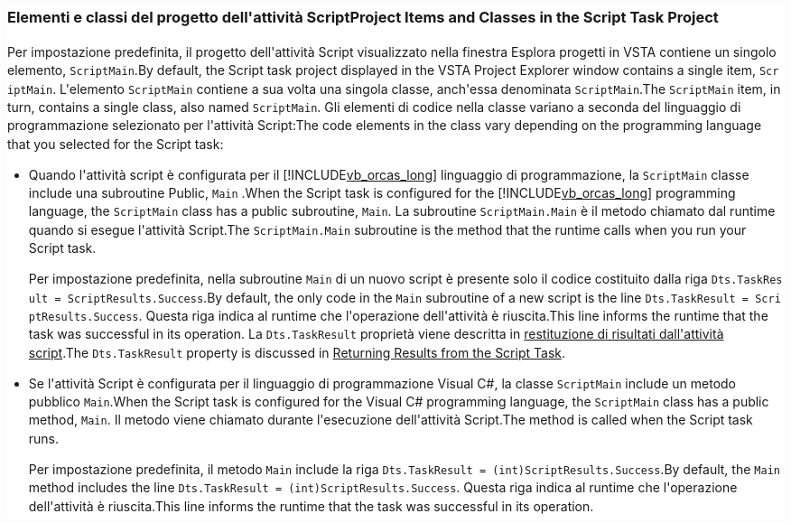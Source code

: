### <a name="project-items-and-classes-in-the-script-task-project"></a><span data-ttu-id="546d5-118">Elementi e classi del progetto dell'attività Script</span><span class="sxs-lookup"><span data-stu-id="546d5-118">Project Items and Classes in the Script Task Project</span></span>
 <span data-ttu-id="546d5-119">Per impostazione predefinita, il progetto dell'attività Script visualizzato nella finestra Esplora progetti in VSTA contiene un singolo elemento, `ScriptMain`.</span><span class="sxs-lookup"><span data-stu-id="546d5-119">By default, the Script task project displayed in the VSTA Project Explorer window contains a single item, `ScriptMain`.</span></span> <span data-ttu-id="546d5-120">L'elemento `ScriptMain` contiene a sua volta una singola classe, anch'essa denominata `ScriptMain`.</span><span class="sxs-lookup"><span data-stu-id="546d5-120">The `ScriptMain` item, in turn, contains a single class, also named `ScriptMain`.</span></span> <span data-ttu-id="546d5-121">Gli elementi di codice nella classe variano a seconda del linguaggio di programmazione selezionato per l'attività Script:</span><span class="sxs-lookup"><span data-stu-id="546d5-121">The code elements in the class vary depending on the programming language that you selected for the Script task:</span></span>

-   <span data-ttu-id="546d5-122">Quando l'attività script è configurata per il [!INCLUDE[vb_orcas_long](../../../includes/vb-orcas-long-md.md)] linguaggio di programmazione, la `ScriptMain` classe include una subroutine Public, `Main` .</span><span class="sxs-lookup"><span data-stu-id="546d5-122">When the Script task is configured for the [!INCLUDE[vb_orcas_long](../../../includes/vb-orcas-long-md.md)] programming language, the `ScriptMain` class has a public subroutine, `Main`.</span></span> <span data-ttu-id="546d5-123">La subroutine `ScriptMain.Main` è il metodo chiamato dal runtime quando si esegue l'attività Script.</span><span class="sxs-lookup"><span data-stu-id="546d5-123">The `ScriptMain.Main` subroutine is the method that the runtime calls when you run your Script task.</span></span>

     <span data-ttu-id="546d5-124">Per impostazione predefinita, nella subroutine `Main` di un nuovo script è presente solo il codice costituito dalla riga `Dts.TaskResult = ScriptResults.Success`.</span><span class="sxs-lookup"><span data-stu-id="546d5-124">By default, the only code in the `Main` subroutine of a new script is the line `Dts.TaskResult = ScriptResults.Success`.</span></span> <span data-ttu-id="546d5-125">Questa riga indica al runtime che l'operazione dell'attività è riuscita.</span><span class="sxs-lookup"><span data-stu-id="546d5-125">This line informs the runtime that the task was successful in its operation.</span></span> <span data-ttu-id="546d5-126">La `Dts.TaskResult` proprietà viene descritta in [restituzione di risultati dall'attività script](../../extending-packages-scripting/task/returning-results-from-the-script-task.md).</span><span class="sxs-lookup"><span data-stu-id="546d5-126">The `Dts.TaskResult` property is discussed in [Returning Results from the Script Task](../../extending-packages-scripting/task/returning-results-from-the-script-task.md).</span></span>

-   <span data-ttu-id="546d5-127">Se l'attività Script è configurata per il linguaggio di programmazione Visual C#, la classe `ScriptMain` include un metodo pubblico `Main`.</span><span class="sxs-lookup"><span data-stu-id="546d5-127">When the Script task is configured for the Visual C# programming language, the `ScriptMain` class has a public method, `Main`.</span></span> <span data-ttu-id="546d5-128">Il metodo viene chiamato durante l'esecuzione dell'attività Script.</span><span class="sxs-lookup"><span data-stu-id="546d5-128">The method is called when the Script task runs.</span></span>

     <span data-ttu-id="546d5-129">Per impostazione predefinita, il metodo `Main` include la riga `Dts.TaskResult = (int)ScriptResults.Success`.</span><span class="sxs-lookup"><span data-stu-id="546d5-129">By default, the `Main` method includes the line `Dts.TaskResult = (int)ScriptResults.Success`.</span></span> <span data-ttu-id="546d5-130">Questa riga indica al runtime che l'operazione dell'attività è riuscita.</span><span class="sxs-lookup"><span data-stu-id="546d5-130">This line informs the runtime that the task was successful in its operation.</span></span>
